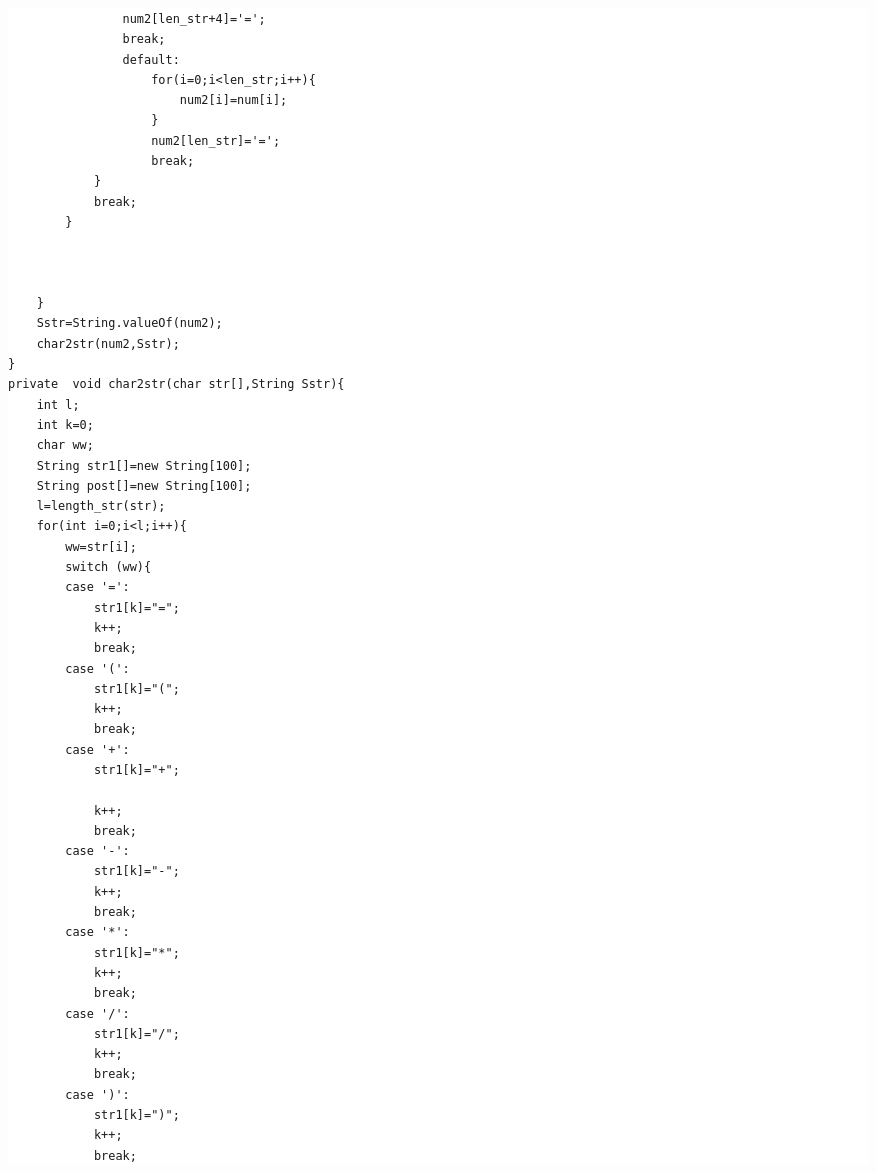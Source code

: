                     num2[len_str+4]='=';
                    break;
                    default:
                        for(i=0;i<len_str;i++){
                            num2[i]=num[i];
                        }
                        num2[len_str]='=';
                        break;
                }
                break;
            }
            
            
            
        }
        Sstr=String.valueOf(num2);
        char2str(num2,Sstr);
    }
    private  void char2str(char str[],String Sstr){
        int l;
        int k=0;
        char ww;
        String str1[]=new String[100];
        String post[]=new String[100];
        l=length_str(str);
        for(int i=0;i<l;i++){
            ww=str[i];
            switch (ww){
            case '=':
                str1[k]="=";
                k++;
                break;
            case '(':
                str1[k]="(";
                k++;
                break;
            case '+':
                str1[k]="+";

                k++;
                break;
            case '-':
                str1[k]="-";
                k++;
                break;
            case '*':
                str1[k]="*";
                k++;
                break;
            case '/':
                str1[k]="/";
                k++;
                break;
            case ')':
                str1[k]=")";
                k++;
                break;

